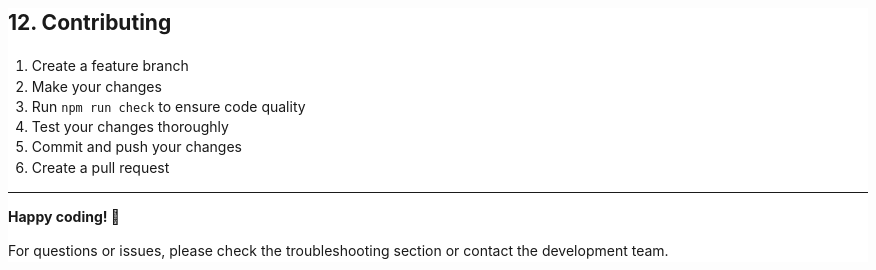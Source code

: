 ## 12. Contributing

1. Create a feature branch
2. Make your changes
3. Run `npm run check` to ensure code quality
4. Test your changes thoroughly
5. Commit and push your changes
6. Create a pull request

---

**Happy coding! 🎉**

For questions or issues, please check the troubleshooting section or contact the development team.
